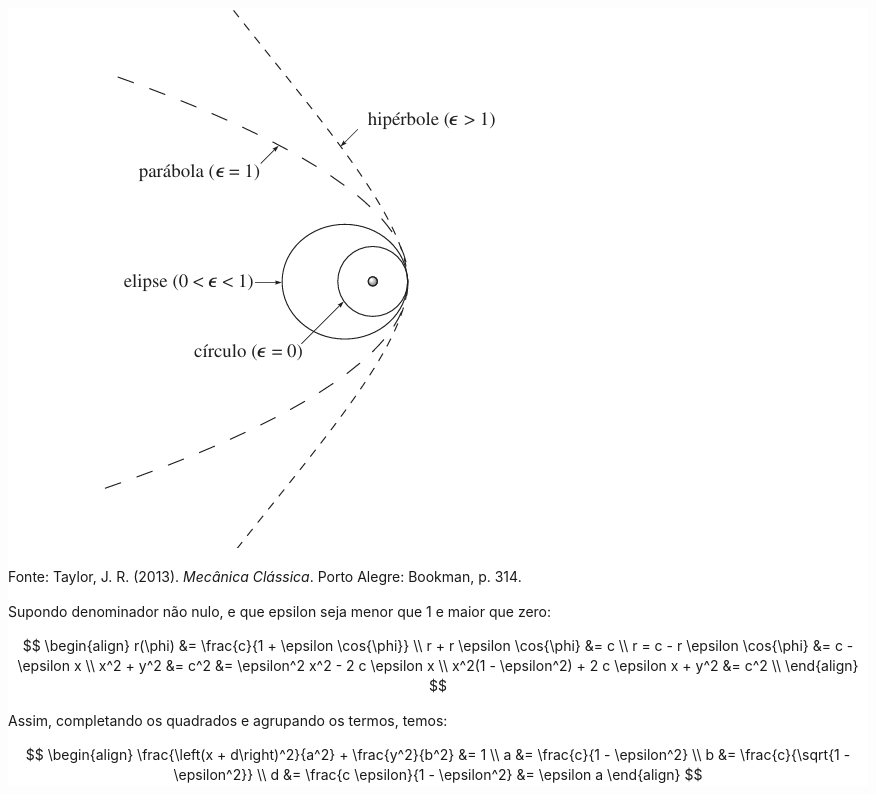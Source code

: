 ![Trajetórias](../../Imagens/orbitas.png)

Fonte: Taylor, J. R. (2013). *Mecânica Clássica*. Porto Alegre: Bookman, p. 314.

Supondo denominador não nulo, e que epsilon seja menor que 1 e maior que zero:

$$
\begin{align}
r(\phi) &= \frac{c}{1 + \epsilon \cos{\phi}} \\
r + r \epsilon \cos{\phi} &= c \\
r = c - r \epsilon \cos{\phi} &= c - \epsilon x \\
x^2 + y^2 &= c^2 &= \epsilon^2 x^2 - 2 c \epsilon x \\
x^2(1 - \epsilon^2) +  2 c \epsilon x + y^2 &= c^2 \\
\end{align}
$$

Assim, completando os quadrados e agrupando os termos, temos:

$$
\begin{align}
\frac{\left(x + d\right)^2}{a^2} + \frac{y^2}{b^2} &= 1 \\
a &= \frac{c}{1 - \epsilon^2} \\
b &= \frac{c}{\sqrt{1 - \epsilon^2}} \\
d &= \frac{c \epsilon}{1 - \epsilon^2} &= \epsilon a
\end{align}
$$
